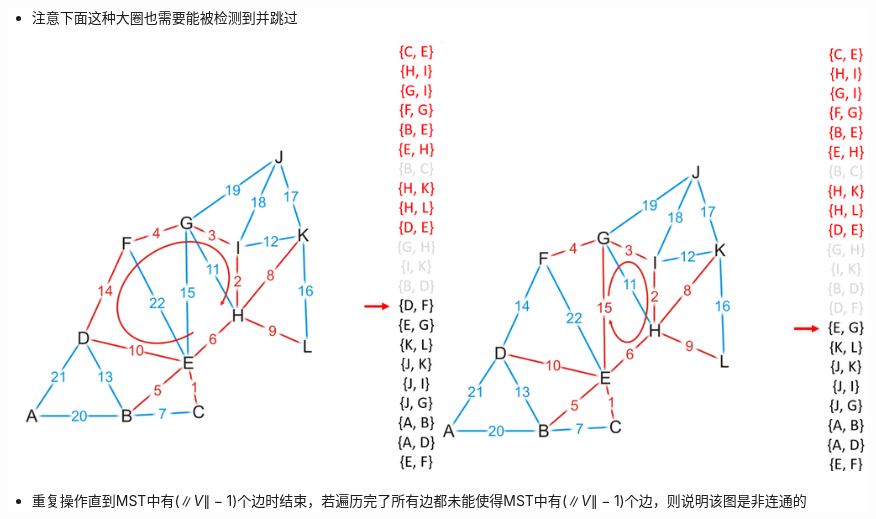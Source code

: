 - 注意下面这种大圈也需要能被检测到并跳过

![Kruskal引入P5.png](/resources/数据结构/Kruskal引入P5.png)

- 重复操作直到MST中有$(\|V\|-1)$个边时结束，若遍历完了所有边都未能使得MST中有$(\|V\|-1)$个边，则说明该图是非连通的
